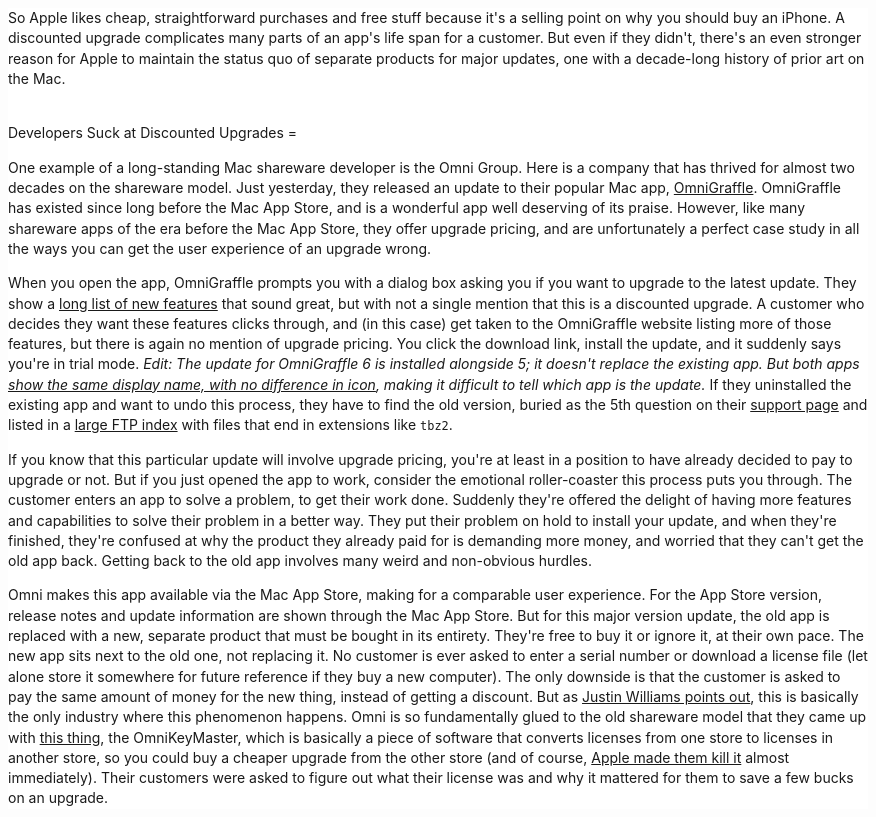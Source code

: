 So Apple likes cheap, straightforward purchases and free stuff because it's a selling point on why you should buy an iPhone. A discounted upgrade complicates many parts of an app's life span for a customer. But even if they didn't, there's an even stronger reason for Apple to maintain the status quo of separate products for major updates, one with a decade-long history of prior art on the Mac.

<br />
Developers Suck at Discounted Upgrades
=

One example of a long-standing Mac shareware developer is the Omni Group. Here is a company that has thrived for almost two decades on the shareware model. Just yesterday, they released an update to their popular Mac app, [OmniGraffle](http://www.omnigroup.com/blog/omnigraffle-6-is-here). OmniGraffle has existed since long before the Mac App Store, and is a wonderful app well deserving of its praise. However, like many shareware apps of the era before the Mac App Store, they offer upgrade pricing, and are unfortunately a perfect case study in all the ways you can get the user experience of an upgrade wrong.

When you open the app, OmniGraffle prompts you with a dialog box asking you if you want to upgrade to the latest update. They show a [long list of new features](https://files.app.net/ptdfc5uy.png) that sound great, but with not a single mention that this is a discounted upgrade. A customer who decides they want these features clicks through, and (in this case) get taken to the OmniGraffle website listing more of those features, but there is again no mention of upgrade pricing. You click the download link, install the update, and it suddenly says you're in trial mode. *Edit: The update for OmniGraffle 6 is installed alongside 5; it doesn't replace the existing app. But both apps [show the same display name, with no difference in icon](https://files.app.net/pttxgVsq.png), making it difficult to tell which app is the update.* If they uninstalled the existing app and want to undo this process, they have to find the old version, buried as the 5th question on their [support page](http://www.omnigroup.com/support/omnigraffle) and listed in a [large FTP index](http://www.omnigroup.com/ftp/pub/software/MacOSX/10.6/) with files that end in extensions like `tbz2`.

If you know that this particular update will involve upgrade pricing, you're at least in a position to have already decided to pay to upgrade or not. But if you just opened the app to work, consider the emotional roller-coaster this process puts you through. The customer enters an app to solve a problem, to get their work done. Suddenly they're offered the delight of having more features and capabilities to solve their problem in a better way. They put their problem on hold to install your update, and when they're finished, they're confused at why the product they already paid for is demanding more money, and worried that they can't get the old app back. Getting back to the old app involves many weird and non-obvious hurdles.

Omni makes this app available via the Mac App Store, making for a comparable user experience. For the App Store version, release notes and update information are shown through the Mac App Store. But for this major version update, the old app is replaced with a new, separate product that must be bought in its entirety. They're free to buy it or ignore it, at their own pace. The new app sits next to the old one, not replacing it. No customer is ever asked to enter a serial number or download a license file (let alone store it somewhere for future reference if they buy a new computer). The only downside is that the customer is asked to pay the same amount of money for the new thing, instead of getting a discount. But as [Justin Williams points out](http://carpeaqua.com/2013/09/05/trials-and-upgrades-are-still-dead/), this is basically the only industry where this phenomenon happens. 
Omni is so fundamentally glued to the old shareware model that they came up with [this thing](http://www.omnigroup.com/blog/omnikeymaster-upgrade-pricing-for-mac-app-store-customers), the OmniKeyMaster, which is basically a piece of software that converts licenses from one store to licenses in another store, so you could buy a cheaper upgrade from the other store (and of course, [Apple made them kill it](http://www.omnigroup.com/blog/update-no-upgrade-pricing-for-mac-app-store-purchases) almost immediately). Their customers were asked to figure out what their license was and why it mattered for them to save a few bucks on an upgrade.
